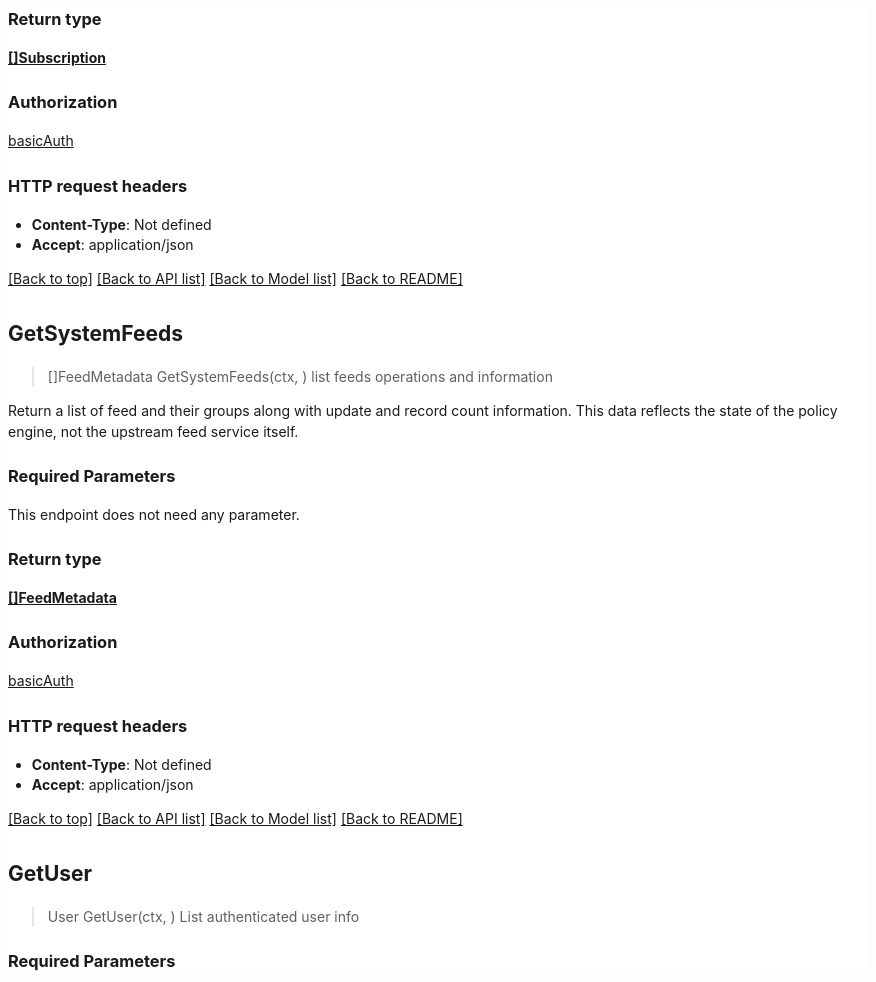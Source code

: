 ### Return type

[**[]Subscription**](Subscription.md)

### Authorization

[basicAuth](../README.md#basicAuth)

### HTTP request headers

- **Content-Type**: Not defined
- **Accept**: application/json

[[Back to top]](#) [[Back to API list]](../README.md#documentation-for-api-endpoints)
[[Back to Model list]](../README.md#documentation-for-models)
[[Back to README]](../README.md)


## GetSystemFeeds

> []FeedMetadata GetSystemFeeds(ctx, )
list feeds operations and information

Return a list of feed and their groups along with update and record count information. This data reflects the state of the policy engine, not the upstream feed service itself.

### Required Parameters

This endpoint does not need any parameter.

### Return type

[**[]FeedMetadata**](FeedMetadata.md)

### Authorization

[basicAuth](../README.md#basicAuth)

### HTTP request headers

- **Content-Type**: Not defined
- **Accept**: application/json

[[Back to top]](#) [[Back to API list]](../README.md#documentation-for-api-endpoints)
[[Back to Model list]](../README.md#documentation-for-models)
[[Back to README]](../README.md)


## GetUser

> User GetUser(ctx, )
List authenticated user info

### Required Parameters
